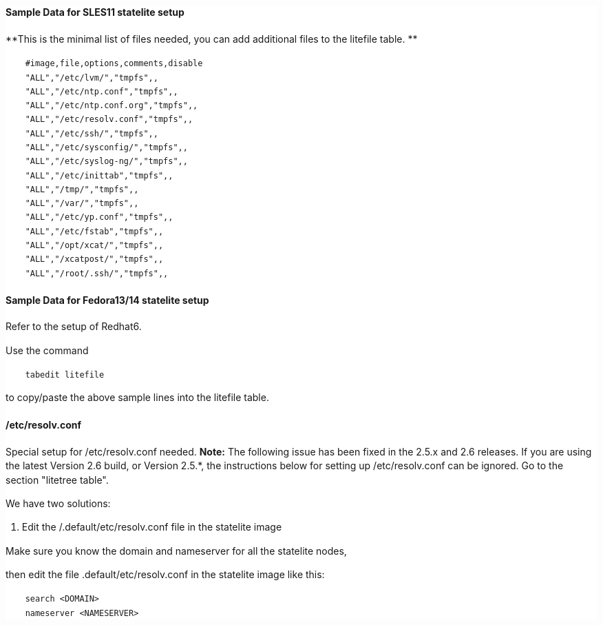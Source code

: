 
#### Sample Data for SLES11 statelite setup

**This is the minimal list of files needed, you can add additional files to the litefile table. **




~~~~
    #image,file,options,comments,disable
    "ALL","/etc/lvm/","tmpfs",,
    "ALL","/etc/ntp.conf","tmpfs",,
    "ALL","/etc/ntp.conf.org","tmpfs",,
    "ALL","/etc/resolv.conf","tmpfs",,
    "ALL","/etc/ssh/","tmpfs",,
    "ALL","/etc/sysconfig/","tmpfs",,
    "ALL","/etc/syslog-ng/","tmpfs",,
    "ALL","/etc/inittab","tmpfs",,
    "ALL","/tmp/","tmpfs",,
    "ALL","/var/","tmpfs",,
    "ALL","/etc/yp.conf","tmpfs",,
    "ALL","/etc/fstab","tmpfs",,
    "ALL","/opt/xcat/","tmpfs",,
    "ALL","/xcatpost/","tmpfs",,
    "ALL","/root/.ssh/","tmpfs",,
~~~~


#### **Sample Data for Fedora13/14 statelite setup**

Refer to the setup of Redhat6.


Use the command

~~~~
    tabedit litefile
~~~~


to copy/paste the above sample lines into the litefile table.




#### /etc/resolv.conf

Special setup for /etc/resolv.conf needed. **Note:** The following issue has been fixed in the 2.5.x and 2.6 releases. If you are using the latest Version 2.6 build, or Version 2.5.*, the instructions below for setting up /etc/resolv.conf can be ignored. Go to the section "litetree table".

We have two solutions:

1) Edit the /.default/etc/resolv.conf file in the statelite image

Make sure you know the domain and nameserver for all the statelite nodes,

then edit the file .default/etc/resolv.conf in the statelite image like this:

~~~~
    search <DOMAIN>
    nameserver <NAMESERVER>
~~~~
